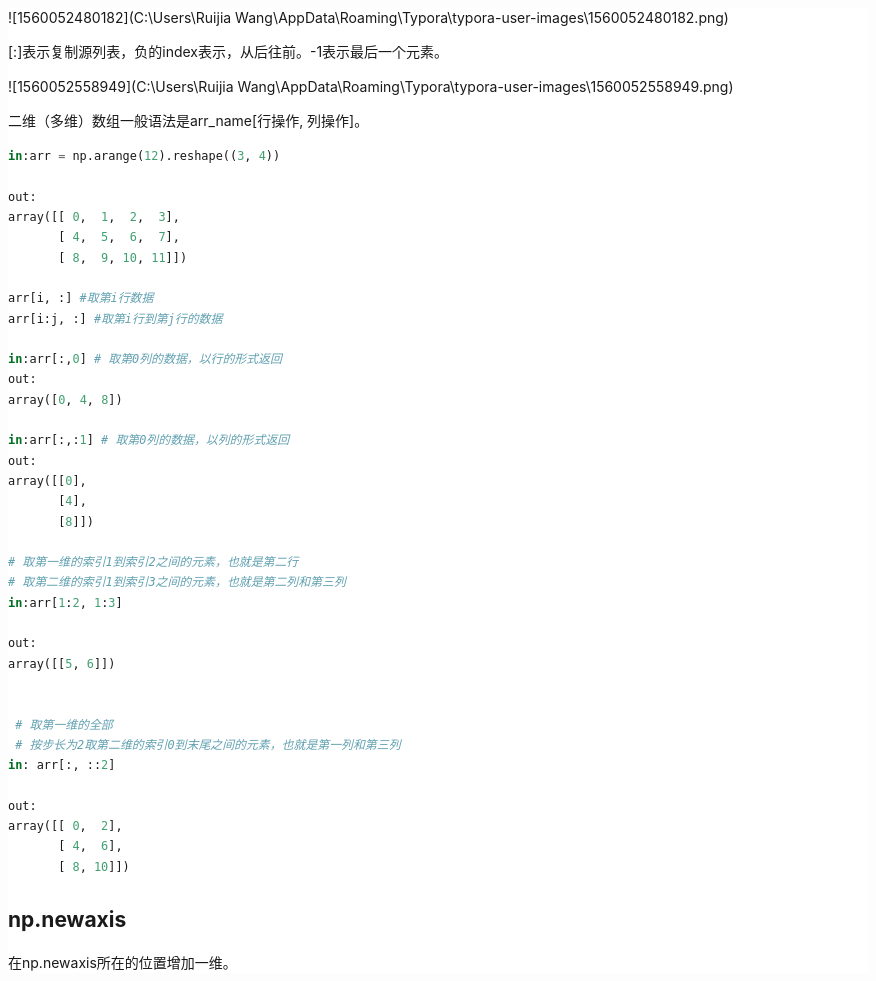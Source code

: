 ![1560052480182](C:\Users\Ruijia Wang\AppData\Roaming\Typora\typora-user-images\1560052480182.png)

[:]表示复制源列表，负的index表示，从后往前。-1表示最后一个元素。

![1560052558949](C:\Users\Ruijia Wang\AppData\Roaming\Typora\typora-user-images\1560052558949.png)

二维（多维）数组一般语法是arr_name[行操作, 列操作]。

~~~python
in:arr = np.arange(12).reshape((3, 4)) 

out:
array([[ 0,  1,  2,  3],
       [ 4,  5,  6,  7],
       [ 8,  9, 10, 11]])

arr[i, :] #取第i行数据
arr[i:j, :] #取第i行到第j行的数据

in:arr[:,0] # 取第0列的数据，以行的形式返回
out:
array([0, 4, 8])

in:arr[:,:1] # 取第0列的数据，以列的形式返回
out:
array([[0],
       [4],
       [8]])

# 取第一维的索引1到索引2之间的元素，也就是第二行 
# 取第二维的索引1到索引3之间的元素，也就是第二列和第三列
in:arr[1:2, 1:3] 

out: 
array([[5, 6]])


 # 取第一维的全部 
 # 按步长为2取第二维的索引0到末尾之间的元素，也就是第一列和第三列
in: arr[:, ::2]

out: 
array([[ 0,  2],
       [ 4,  6],
       [ 8, 10]])
~~~



## np.newaxis

在np.newaxis所在的位置增加一维。
